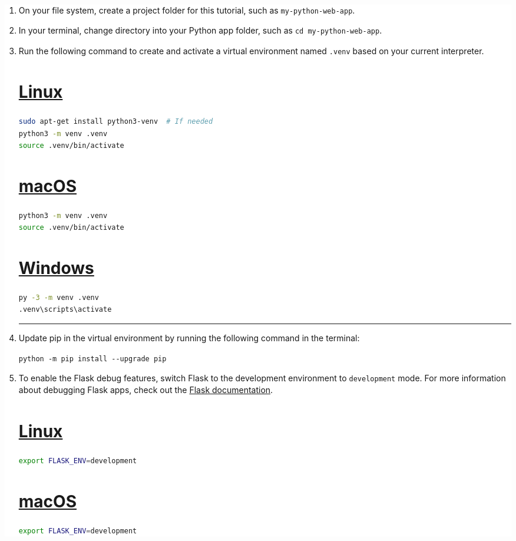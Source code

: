 1. On your file system, create a project folder for this tutorial, such as  `my-python-web-app`.
1. In your terminal, change directory into your Python app folder, such as `cd my-python-web-app`.
1. Run the following command to create and activate a virtual environment named `.venv` based on your current interpreter.

    # [Linux](#tab/linux)

    ```bash
    sudo apt-get install python3-venv  # If needed
    python3 -m venv .venv
    source .venv/bin/activate
    ```

    # [macOS](#tab/macos)

    ```zsh
    python3 -m venv .venv
    source .venv/bin/activate
    ```

    # [Windows](#tab/windows)

    ```cmd
    py -3 -m venv .venv
    .venv\scripts\activate
    ```
    ---

1. Update pip in the virtual environment by running the following command in the terminal:

    ```
    python -m pip install --upgrade pip
    ```

1. To enable the Flask debug features, switch Flask to the development environment to `development` mode. For more information about debugging Flask apps, check out the [Flask documentation](https://flask.palletsprojects.com/en/2.1.x/config/#environment-and-debug-features).

    # [Linux](#tab/linux)

    ```bash
    export FLASK_ENV=development
    ```

    # [macOS](#tab/macos)

    ```zsh
    export FLASK_ENV=development
    ```
